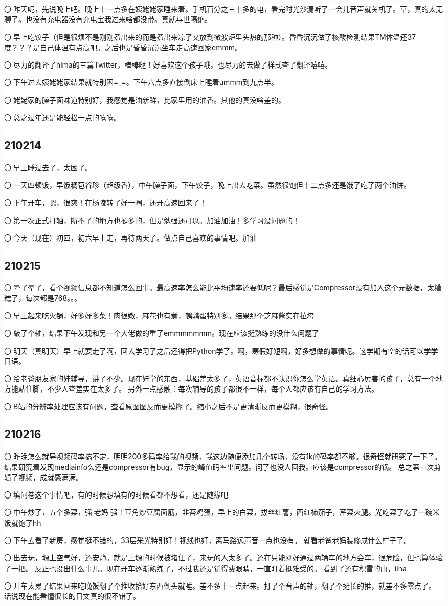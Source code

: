 〇 昨天呢，先说晚上吧。晚上十一点多在姨姥姥家睡来着。手机百分之三十多的电，看完时光沙漏听了一会儿音声就关机了。草，真的太无聊了。也没有充电器没有充电宝我过来啥都没带。真就与世隔绝。

〇 早上吃饺子（但是很烦不是刚刚煮出来的而是煮出来凉了又放到微波炉里头热的那种）。昏昏沉沉做了核酸检测结果TM体温还37度？？？是自己体温有点高吧。之后也是昏昏沉沉坐车走高速回家emmm。

〇 尽力的翻译了hima的三篇Twitter，棒棒哒！好喜欢这个孩子哦。也尽力的去做了样式查了翻译嘻嘻。

〇 下午过去姨姥姥家结果就特别困=_=。下午六点多直接倒床上睡着ummm到九点半。

〇 姥姥家的臊子面味道特别好，我感觉是油新鲜，比家里用的油香。其他的真没啥差的。

〇 总之过年还是能轻松一点的嘻嘻。

## 210214

〇 早上睡过去了，太困了。

〇 一天四顿饭，早饭稠苞谷珍（超级香），中午臊子面，下午饺子，晚上出去吃菜。虽然很饱但十二点多还是饿了吃了两个油饼。

〇 下午开车，嗯，很爽！在杨陵转了好一圈，还开高速回来了！

〇 第一次正式打轴，断不了的地方也挺多的，但是勉强还可以。加油加油！多学习没问题的！

〇 今天（现在）初四，初六早上走，再待两天了。做点自己喜欢的事情吧。加油

## 210215

〇 晕了晕了，看个视频信息都不知道怎么回事。最高速率怎么能比平均速率还要低呢？最后感觉是Compressor没有加入这个元数据，太糟糕了，每次都是768。。。

〇 早上起来吃火锅，好多好多菜！肉很嫩，麻花也有煮，鹌鹑蛋特别多。结果那个芝麻酱实在拉垮

〇 敲了个轴，结果下午发现和另一个大佬做的重了emmmmmmm。现在应该挺熟练的没什么问题了

〇 明天（真明天）早上就要走了啊，回去学习了之后还得把Python学了。啊，寒假好短啊，好多想做的事情呢。这学期有空的话可以学学日语。

〇 给老爸朋友家的娃辅导，讲了不少。现在娃学的东西，基础差太多了，英语音标都不认识你怎么学英语。真细心厉害的孩子，总有一个地方能站住脚，不少人查差实在太多了。
另外一点感触：每次辅导的孩子都很不一样，每个人都应该有自己的学习方法。

〇 B站的分辨率处理应该有问题，查看原图图反而更模糊了。缩小之后不是更清晰反而更模糊，很奇怪。

## 210216

〇 昨晚怎么就导视频码率搞不定，明明200多码率给我的视频，我这边随便添加几个转场，没有1k的码率都不够。很奇怪就研究了一下子。结果研究着发现mediainfo么还是compressor有bug，显示的峰值码率出问题。问了也没人回我。应该是compressor的锅。
总之第一次剪辑了视频，成就感满满。

〇 填问卷这个事情吧，有的时候想填有的时候看都不想看，还是随缘吧

〇 中午炒了，五个多菜，强 老妈 强！豆角炒豆腐面筋，韭苔鸡蛋，早上的白菜，拔丝红薯，西红柿茄子，芹菜火腿。光吃菜了吃了一碗米饭就饱了hh

〇 下午去看了新房，感觉挺不错的，33层采光特别好！视线也好，离马路远声音一点也没有。
就看老爸老妈装修成什么样子了。

〇 出去玩，塬上空气好，还安静。就是上塬的时候被堵住了，来玩的人太多了。还在只能刚好通过两辆车的地方会车，很危险，但也算体验了一把。
反正也没出什么事儿。现在开车逐渐熟练了，不过我还是觉得费眼睛，一直盯着挺难受的。
看到了还有积雪的山，iina

〇 开车太累了结果回来吃晚饭翻了个推收拾好东西倒头就睡。差不多十一点起来。打了个音声的轴，翻了个挺长的推，就差不多零点了。
话说现在能看懂很长的日文真的很不错了。
